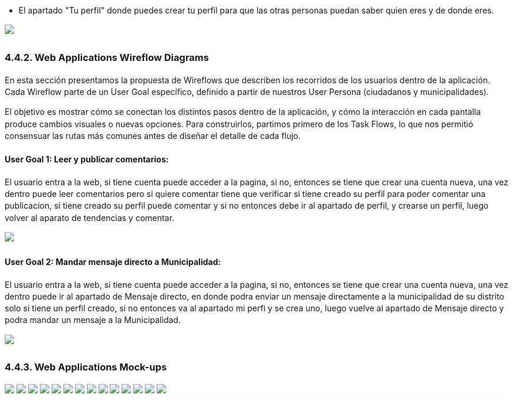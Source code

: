 - El apartado "Tu perfil" donde puedes crear tu perfil para que las otras personas puedan saber quien eres y de donde eres.
<img src="https://i.postimg.cc/Gm28gWyr/Wireframe-7.png"/>

### 4.4.2. Web Applications Wireflow Diagrams

En esta sección presentamos la propuesta de Wireflows que describen los recorridos de los usuarios dentro de la aplicación. Cada Wireflow parte de un User Goal específico, definido a partir de nuestros User Persona (ciudadanos y municipalidades).  

El objetivo es mostrar cómo se conectan los distintos pasos dentro de la aplicación, y cómo la interacción en cada pantalla produce cambios visuales o nuevas opciones. Para construirlos, partimos primero de los Task Flows, lo que nos permitió consensuar las rutas más comunes antes de diseñar el detalle de cada flujo.

#### User Goal 1: Leer y publicar comentarios: 

El usuario entra a la web, si tiene cuenta puede acceder a la pagina, si no, entonces se tiene que crear una cuenta nueva, una vez dentro puede leer comentarios pero si quiere comentar tiene que verificar si tiene creado su perfil para poder comentar una publicacion, si tiene creado su perfil puede comentar y si no entonces debe ir al apartado de perfil, y crearse un perfil, luego volver al aparato de tendencias y comentar.  

<img src="https://i.postimg.cc/8P90XSFg/Diagramas-de-flujo.jpg"/>

#### User Goal 2: Mandar mensaje directo a Municipalidad: 

El usuario entra a la web, si tiene cuenta puede acceder a la pagina, si no, entonces se tiene que crear una cuenta nueva, una vez dentro puede ir al apartado de Mensaje directo, en donde podra enviar un mensaje directamente a la municipalidad de su distrito solo si tiene un perfil creado, si no entonces va al apartado mi perfi y se crea uno, luego vuelve al apartado de Mensaje directo y podra mandar un mensaje a la Municipalidad. 

<img src="https://i.postimg.cc/VkW1xR3R/Diagramas-de-flujo-1.jpg"/>

### 4.4.3. Web Applications Mock-ups

<img src="https://i.postimg.cc/MZVNTYDJ/Mock-ups-Eco-Smart-1.png"/>
<img src="https://i.postimg.cc/xjLj2MNc/Mock-ups-Eco-Smart-1-2.png"/>
<img src="https://i.postimg.cc/90HW9FKm/Mock-ups-Eco-Smart-1-3.png"/>
<img src="https://i.postimg.cc/hvWYsJKY/Mock-ups-Eco-Smart-2.png"/>
<img src="https://i.postimg.cc/90PcYHHG/Mock-ups-Eco-Smart-5-1.png"/>
<img src="https://i.postimg.cc/j57xCJ83/Mock-ups-Eco-Smart-5-2.png"/>
<img src="https://i.postimg.cc/5yBRRx02/Mock-ups-Eco-Smart-3.png"/>
<img src="https://i.postimg.cc/JnBgj3CJ/Mock-ups-Eco-Smart-4.png"/>
<img src="https://i.postimg.cc/xdZhkxhn/Mock-ups-Eco-Smart-5.png"/>
<img src="https://i.postimg.cc/FKzwH5PT/Mock-ups-Eco-Smart-6.png"/>
<img src="https://i.postimg.cc/rwQvTF9d/Mock-ups-Eco-Smart-7.png"/>
<img src="https://i.postimg.cc/zGJ94RTZ/Mock-ups-Eco-Smart-8.png"/>
<img src="https://i.postimg.cc/X7KR2gGk/Mock-ups-Eco-Smart-9.png"/>
<img src="https://i.postimg.cc/BQGWcz6v/Mock-ups-Eco-Smart-10.png"/>
